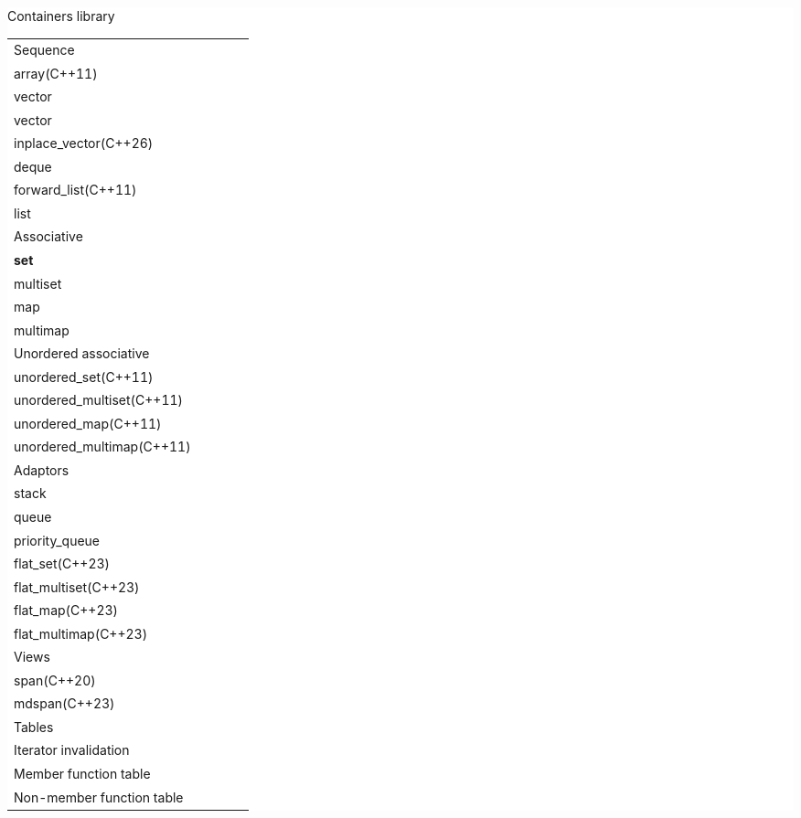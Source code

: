 Containers library

|  |  |  |  |  |
| --- | --- | --- | --- | --- |
| Sequence | | | | |
| array(C++11) | | | | |
| vector | | | | |
| vector<bool> | | | | |
| inplace_vector(C++26) | | | | |
| deque | | | | |
| forward_list(C++11) | | | | |
| list | | | | |
| Associative | | | | |
| ****set**** | | | | |
| multiset | | | | |
| map | | | | |
| multimap | | | | |
| Unordered associative | | | | |
| unordered_set(C++11) | | | | |
| unordered_multiset(C++11) | | | | |
| unordered_map(C++11) | | | | |
| unordered_multimap(C++11) | | | | |
| Adaptors | | | | |
| stack | | | | |
| queue | | | | |
| priority_queue | | | | |
| flat_set(C++23) | | | | |
| flat_multiset(C++23) | | | | |
| flat_map(C++23) | | | | |
| flat_multimap(C++23) | | | | |
| Views | | | | |
| span(C++20) | | | | |
| mdspan(C++23) | | | | |
| Tables | | | | |
| Iterator invalidation | | | | |
| Member function table | | | | |
| Non-member function table | | | | |
